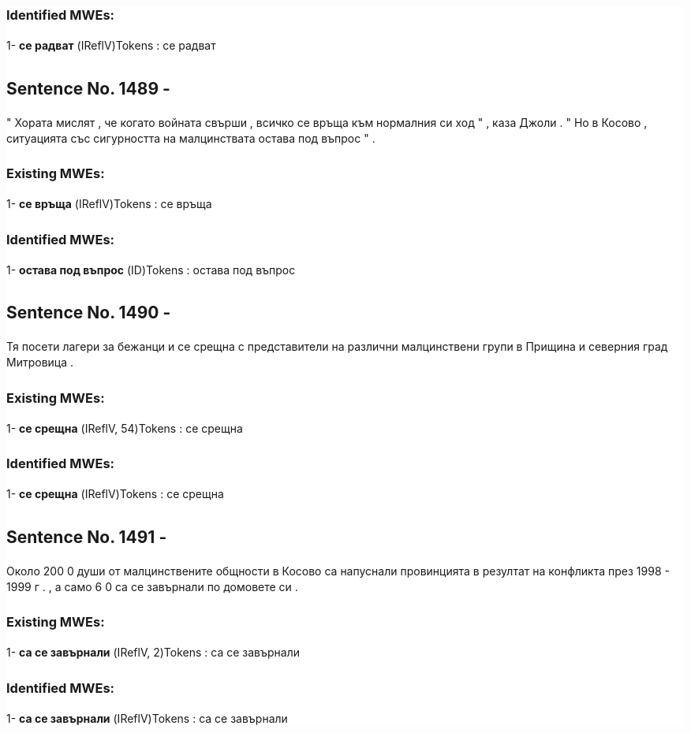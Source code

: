 ### Identified MWEs: 
1- **се радват** (IReflV)Tokens : 
се
радват

## Sentence No. 1489 - 
&quot; Хората мислят , че когато войната свърши , всичко се връща към нормалния си ход &quot; , каза Джоли . &quot; Но в Косово , ситуацията със сигурността на малцинствата остава под въпрос &quot; .
### Existing MWEs: 
1- **се връща** (IReflV)Tokens : 
се
връща

### Identified MWEs: 
1- **остава под въпрос** (ID)Tokens : 
остава
под
въпрос

## Sentence No. 1490 - 
Тя посети лагери за бежанци и се срещна с представители на различни малцинствени групи в Прищина и северния град Митровица .
### Existing MWEs: 
1- **се срещна** (IReflV, 54)Tokens : 
се
срещна

### Identified MWEs: 
1- **се срещна** (IReflV)Tokens : 
се
срещна

## Sentence No. 1491 - 
Около 200 0 души от малцинствените общности в Косово са напуснали провинцията в резултат на конфликта през 1998 - 1999 г . , а само 6 0 са се завърнали по домовете си .
### Existing MWEs: 
1- **са се завърнали** (IReflV, 2)Tokens : 
са
се
завърнали

### Identified MWEs: 
1- **са се завърнали** (IReflV)Tokens : 
са
се
завърнали
